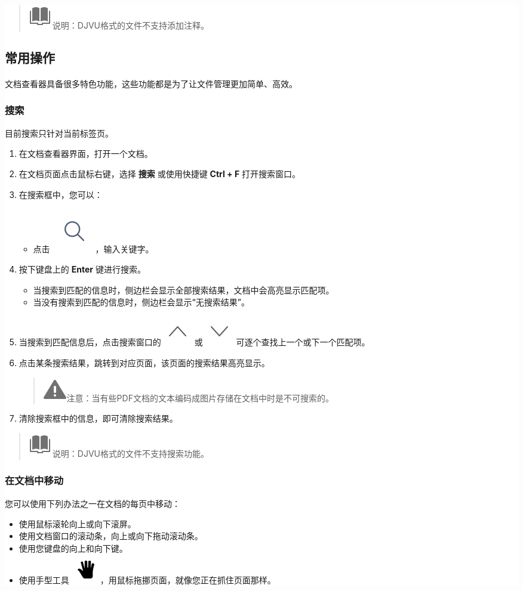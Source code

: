    > ![notes](icon/notes.svg)说明：DJVU格式的文件不支持添加注释。

## 常用操作

文档查看器具备很多特色功能，这些功能都是为了让文件管理更加简单、高效。

### 搜索

目前搜索只针对当前标签页。

1. 在文档查看器界面，打开一个文档。
2. 在文档页面点击鼠标右键，选择 **搜索** 或使用快捷键 **Ctrl + F** 打开搜索窗口。
3. 在搜索框中，您可以：
   
   - 点击 ![search](icon/search.svg)，输入关键字。
4. 按下键盘上的 **Enter** 键进行搜索。
   - 当搜索到匹配的信息时，侧边栏会显示全部搜索结果，文档中会高亮显示匹配项。
   - 当没有搜索到匹配的信息时，侧边栏会显示“无搜索结果”。
5.  当搜索到匹配信息后，点击搜索窗口的 ![search](icon/previous-up.svg) 或 ![search](icon/next-down.svg) 可逐个查找上一个或下一个匹配项。
6. 点击某条搜索结果，跳转到对应页面，该页面的搜索结果高亮显示。   
   
   > ![attention](icon/attention.svg)注意：当有些PDF文档的文本编码成图片存储在文档中时是不可搜索的。   
7.  清除搜索框中的信息，即可清除搜索结果。   
   
   > ![notes](icon/notes.svg)说明：DJVU格式的文件不支持搜索功能。



### 在文档中移动

您可以使用下列办法之一在文档的每页中移动：

- 使用鼠标滚轮向上或向下滚屏。
- 使用文档窗口的滚动条，向上或向下拖动滚动条。
- 使用您键盘的向上和向下键。
- 使用手型工具 ![hand](icon/hand_small_normal_light.svg)，用鼠标拖挪页面，就像您正在抓住页面那样。
